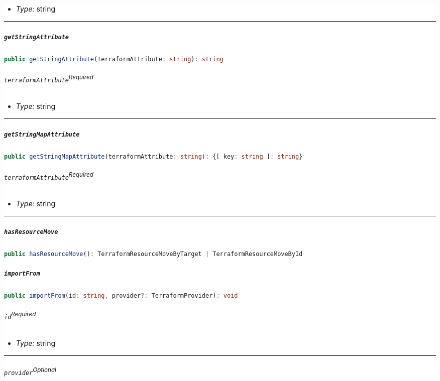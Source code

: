 - *Type:* string

---

##### `getStringAttribute` <a name="getStringAttribute" id="@cdktf/provider-okta.idpOidc.IdpOidc.getStringAttribute"></a>

```typescript
public getStringAttribute(terraformAttribute: string): string
```

###### `terraformAttribute`<sup>Required</sup> <a name="terraformAttribute" id="@cdktf/provider-okta.idpOidc.IdpOidc.getStringAttribute.parameter.terraformAttribute"></a>

- *Type:* string

---

##### `getStringMapAttribute` <a name="getStringMapAttribute" id="@cdktf/provider-okta.idpOidc.IdpOidc.getStringMapAttribute"></a>

```typescript
public getStringMapAttribute(terraformAttribute: string): {[ key: string ]: string}
```

###### `terraformAttribute`<sup>Required</sup> <a name="terraformAttribute" id="@cdktf/provider-okta.idpOidc.IdpOidc.getStringMapAttribute.parameter.terraformAttribute"></a>

- *Type:* string

---

##### `hasResourceMove` <a name="hasResourceMove" id="@cdktf/provider-okta.idpOidc.IdpOidc.hasResourceMove"></a>

```typescript
public hasResourceMove(): TerraformResourceMoveByTarget | TerraformResourceMoveById
```

##### `importFrom` <a name="importFrom" id="@cdktf/provider-okta.idpOidc.IdpOidc.importFrom"></a>

```typescript
public importFrom(id: string, provider?: TerraformProvider): void
```

###### `id`<sup>Required</sup> <a name="id" id="@cdktf/provider-okta.idpOidc.IdpOidc.importFrom.parameter.id"></a>

- *Type:* string

---

###### `provider`<sup>Optional</sup> <a name="provider" id="@cdktf/provider-okta.idpOidc.IdpOidc.importFrom.parameter.provider"></a>
